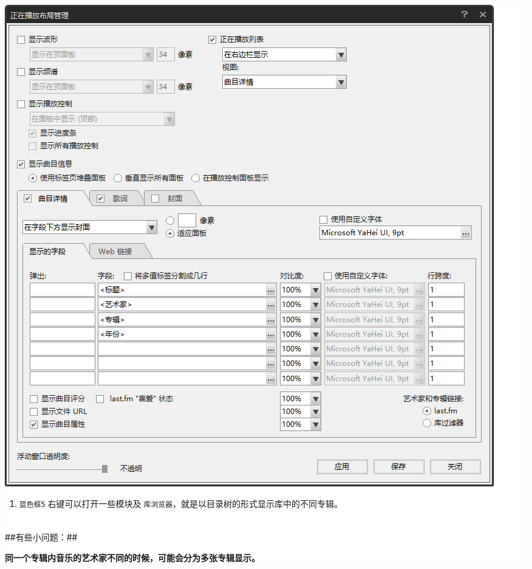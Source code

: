 ![正在播放布局管理](imgs\2016-1-3\MB_PlayingLayoutSettings.PNG)
1. `蓝色框5` 右键可以打开一些模块及 `库浏览器`，就是以目录树的形式显示库中的不同专辑。

<br>
##有些小问题：##

**同一个专辑内音乐的艺术家不同的时候，可能会分为多张专辑显示。**